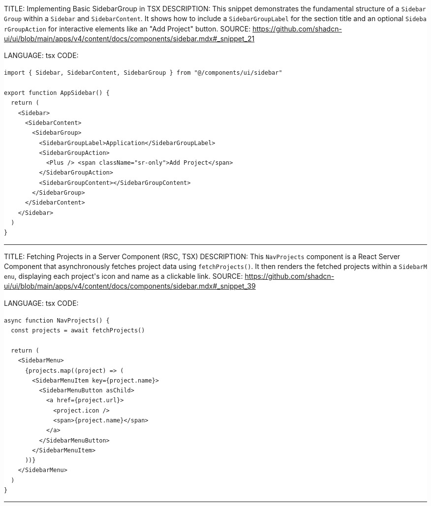 
TITLE: Implementing Basic SidebarGroup in TSX
DESCRIPTION: This snippet demonstrates the fundamental structure of a `SidebarGroup` within a `Sidebar` and `SidebarContent`. It shows how to include a `SidebarGroupLabel` for the section title and an optional `SidebarGroupAction` for interactive elements like an "Add Project" button.
SOURCE: https://github.com/shadcn-ui/ui/blob/main/apps/v4/content/docs/components/sidebar.mdx#_snippet_21

LANGUAGE: tsx
CODE:

```
import { Sidebar, SidebarContent, SidebarGroup } from "@/components/ui/sidebar"

export function AppSidebar() {
  return (
    <Sidebar>
      <SidebarContent>
        <SidebarGroup>
          <SidebarGroupLabel>Application</SidebarGroupLabel>
          <SidebarGroupAction>
            <Plus /> <span className="sr-only">Add Project</span>
          </SidebarGroupAction>
          <SidebarGroupContent></SidebarGroupContent>
        </SidebarGroup>
      </SidebarContent>
    </Sidebar>
  )
}
```

---

TITLE: Fetching Projects in a Server Component (RSC, TSX)
DESCRIPTION: This `NavProjects` component is a React Server Component that asynchronously fetches project data using `fetchProjects()`. It then renders the fetched projects within a `SidebarMenu`, displaying each project's icon and name as a clickable link.
SOURCE: https://github.com/shadcn-ui/ui/blob/main/apps/v4/content/docs/components/sidebar.mdx#_snippet_39

LANGUAGE: tsx
CODE:

```
async function NavProjects() {
  const projects = await fetchProjects()

  return (
    <SidebarMenu>
      {projects.map((project) => (
        <SidebarMenuItem key={project.name}>
          <SidebarMenuButton asChild>
            <a href={project.url}>
              <project.icon />
              <span>{project.name}</span>
            </a>
          </SidebarMenuButton>
        </SidebarMenuItem>
      ))}
    </SidebarMenu>
  )
}
```

---
